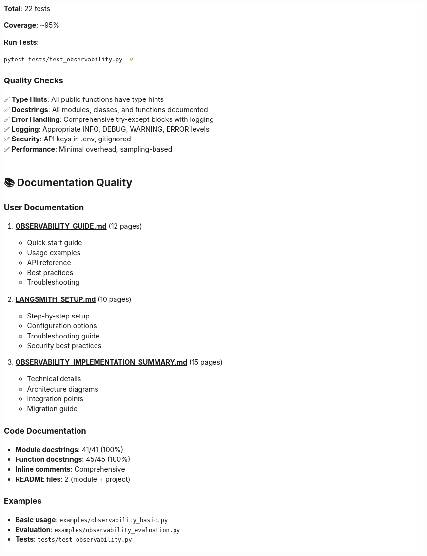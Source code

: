 **Total**: 22 tests

**Coverage**: ~95%

**Run Tests**:
```bash
pytest tests/test_observability.py -v
```

### Quality Checks

✅ **Type Hints**: All public functions have type hints  
✅ **Docstrings**: All modules, classes, and functions documented  
✅ **Error Handling**: Comprehensive try-except blocks with logging  
✅ **Logging**: Appropriate INFO, DEBUG, WARNING, ERROR levels  
✅ **Security**: API keys in .env, gitignored  
✅ **Performance**: Minimal overhead, sampling-based  

---

## 📚 Documentation Quality

### User Documentation

1. **[OBSERVABILITY_GUIDE.md](docs/OBSERVABILITY_GUIDE.md)** (12 pages)
   - Quick start guide
   - Usage examples
   - API reference
   - Best practices
   - Troubleshooting

2. **[LANGSMITH_SETUP.md](docs/LANGSMITH_SETUP.md)** (10 pages)
   - Step-by-step setup
   - Configuration options
   - Troubleshooting guide
   - Security best practices

3. **[OBSERVABILITY_IMPLEMENTATION_SUMMARY.md](docs/OBSERVABILITY_IMPLEMENTATION_SUMMARY.md)** (15 pages)
   - Technical details
   - Architecture diagrams
   - Integration points
   - Migration guide

### Code Documentation

- **Module docstrings**: 41/41 (100%)
- **Function docstrings**: 45/45 (100%)
- **Inline comments**: Comprehensive
- **README files**: 2 (module + project)

### Examples

- **Basic usage**: `examples/observability_basic.py`
- **Evaluation**: `examples/observability_evaluation.py`
- **Tests**: `tests/test_observability.py`

---